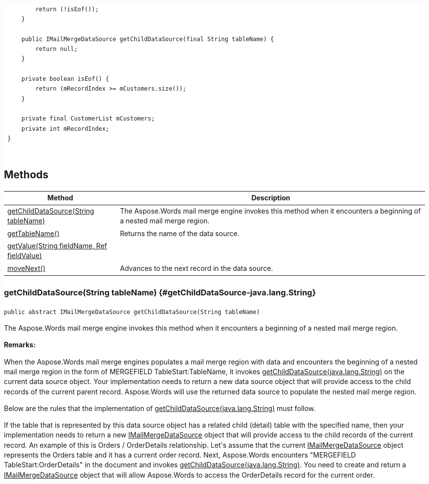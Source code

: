 ```
         return (!isEof());
     }

     public IMailMergeDataSource getChildDataSource(final String tableName) {
         return null;
     }

     private boolean isEof() {
         return (mRecordIndex >= mCustomers.size());
     }

     private final CustomerList mCustomers;
     private int mRecordIndex;
 }
 
```
## Methods

| Method | Description |
| --- | --- |
| [getChildDataSource(String tableName)](#getChildDataSource-java.lang.String) | The Aspose.Words mail merge engine invokes this method when it encounters a beginning of a nested mail merge region. |
| [getTableName()](#getTableName) | Returns the name of the data source. |
| [getValue(String fieldName, Ref fieldValue)](#getValue-java.lang.String-com.aspose.words.ref.Ref) |  |
| [moveNext()](#moveNext) | Advances to the next record in the data source. |
### getChildDataSource(String tableName) {#getChildDataSource-java.lang.String}
```
public abstract IMailMergeDataSource getChildDataSource(String tableName)
```


The Aspose.Words mail merge engine invokes this method when it encounters a beginning of a nested mail merge region.

 **Remarks:** 

When the Aspose.Words mail merge engines populates a mail merge region with data and encounters the beginning of a nested mail merge region in the form of MERGEFIELD TableStart:TableName, it invokes [getChildDataSource(java.lang.String)](../../com.aspose.words/imailmergedatasource/\#getChildDataSource-java.lang.String) on the current data source object. Your implementation needs to return a new data source object that will provide access to the child records of the current parent record. Aspose.Words will use the returned data source to populate the nested mail merge region.

Below are the rules that the implementation of [getChildDataSource(java.lang.String)](../../com.aspose.words/imailmergedatasource/\#getChildDataSource-java.lang.String) must follow.

If the table that is represented by this data source object has a related child (detail) table with the specified name, then your implementation needs to return a new [IMailMergeDataSource](../../com.aspose.words/imailmergedatasource/) object that will provide access to the child records of the current record. An example of this is Orders / OrderDetails relationship. Let's assume that the current [IMailMergeDataSource](../../com.aspose.words/imailmergedatasource/) object represents the Orders table and it has a current order record. Next, Aspose.Words encounters "MERGEFIELD TableStart:OrderDetails" in the document and invokes [getChildDataSource(java.lang.String)](../../com.aspose.words/imailmergedatasource/\#getChildDataSource-java.lang.String). You need to create and return a [IMailMergeDataSource](../../com.aspose.words/imailmergedatasource/) object that will allow Aspose.Words to access the OrderDetails record for the current order.
